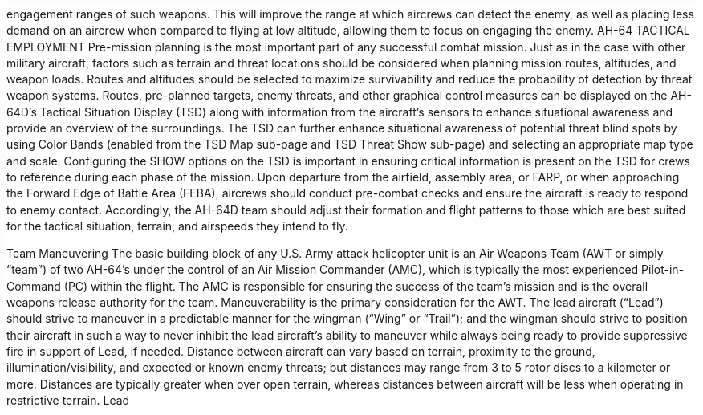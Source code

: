 engagement ranges of such weapons. This will improve the range at which aircrews can detect the enemy, as
well as placing less demand on an aircrew when compared to flying at low altitude, allowing them to focus on
engaging the enemy.
AH-64 TACTICAL EMPLOYMENT
Pre-mission planning is the most important part of any successful combat mission. Just as in the case with other
military aircraft, factors such as terrain and threat locations should be considered when planning mission routes,
altitudes, and weapon loads. Routes and altitudes should be selected to maximize survivability and reduce the
probability of detection by threat weapon systems.
Routes, pre-planned targets, enemy threats, and other graphical control measures can be displayed on the AH-
64D’s Tactical Situation Display (TSD) along with information from the aircraft’s sensors to enhance situational
awareness and provide an overview of the surroundings. The TSD can further enhance situational awareness of
potential threat blind spots by using Color Bands (enabled from the TSD Map sub-page and TSD Threat Show
sub-page) and selecting an appropriate map type and scale. Configuring the SHOW options on the TSD is
important in ensuring critical information is present on the TSD for crews to reference during each phase of the
mission.
Upon departure from the airfield, assembly area, or FARP, or when approaching the Forward Edge of Battle Area
(FEBA), aircrews should conduct pre-combat checks and ensure the aircraft is ready to respond to enemy contact.
Accordingly, the AH-64D team should adjust their formation and flight patterns to those which are best suited for
the tactical situation, terrain, and airspeeds they intend to fly.


Team Maneuvering
The basic building block of any U.S. Army attack helicopter unit is an Air Weapons Team (AWT or simply “team”)
of two AH-64’s under the control of an Air Mission Commander (AMC), which is typically the most experienced
Pilot-in-Command (PC) within the flight. The AMC is responsible for ensuring the success of the team’s mission
and is the overall weapons release authority for the team.
Maneuverability is the primary consideration for the AWT. The lead aircraft (“Lead”) should strive to maneuver
in a predictable manner for the wingman (“Wing” or “Trail”); and the wingman should strive to position their
aircraft in such a way to never inhibit the lead aircraft’s ability to maneuver while always being ready to provide
suppressive fire in support of Lead, if needed. Distance between aircraft can vary based on terrain, proximity to
the ground, illumination/visibility, and expected or known enemy threats; but distances may range from 3 to 5
rotor discs to a kilometer or more. Distances are typically greater when over open terrain, whereas distances
between aircraft will be less when operating in restrictive terrain.
  Lead
